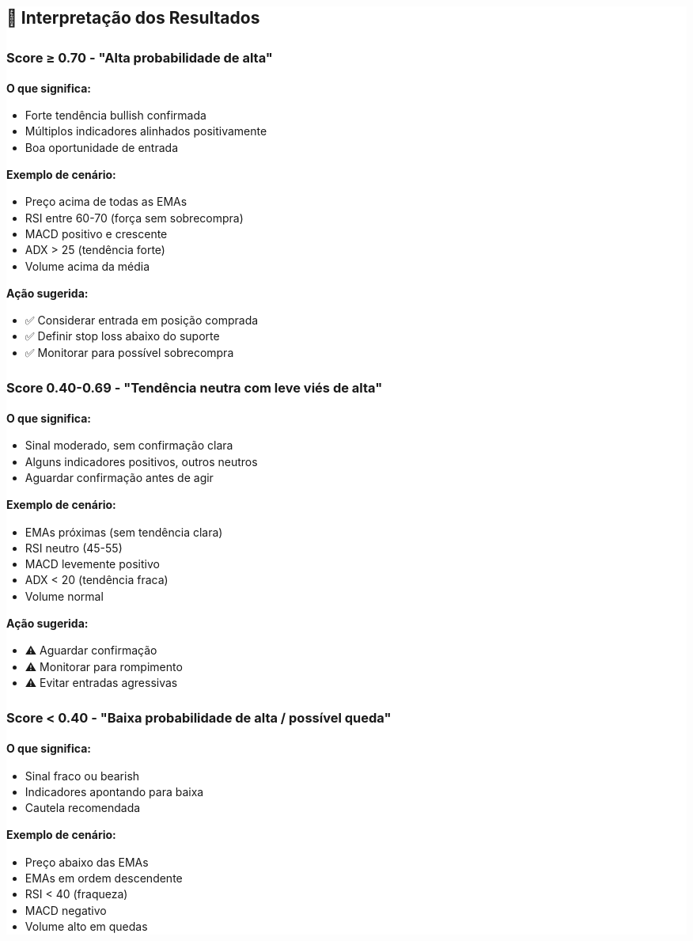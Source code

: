 
## 🎯 Interpretação dos Resultados

### Score ≥ 0.70 - "Alta probabilidade de alta"

**O que significa:**
- Forte tendência bullish confirmada
- Múltiplos indicadores alinhados positivamente
- Boa oportunidade de entrada

**Exemplo de cenário:**
- Preço acima de todas as EMAs
- RSI entre 60-70 (força sem sobrecompra)
- MACD positivo e crescente
- ADX > 25 (tendência forte)
- Volume acima da média

**Ação sugerida:**
- ✅ Considerar entrada em posição comprada
- ✅ Definir stop loss abaixo do suporte
- ✅ Monitorar para possível sobrecompra

### Score 0.40-0.69 - "Tendência neutra com leve viés de alta"

**O que significa:**
- Sinal moderado, sem confirmação clara
- Alguns indicadores positivos, outros neutros
- Aguardar confirmação antes de agir

**Exemplo de cenário:**
- EMAs próximas (sem tendência clara)
- RSI neutro (45-55)
- MACD levemente positivo
- ADX < 20 (tendência fraca)
- Volume normal

**Ação sugerida:**
- ⚠️ Aguardar confirmação
- ⚠️ Monitorar para rompimento
- ⚠️ Evitar entradas agressivas

### Score < 0.40 - "Baixa probabilidade de alta / possível queda"

**O que significa:**
- Sinal fraco ou bearish
- Indicadores apontando para baixa
- Cautela recomendada

**Exemplo de cenário:**
- Preço abaixo das EMAs
- EMAs em ordem descendente
- RSI < 40 (fraqueza)
- MACD negativo
- Volume alto em quedas
